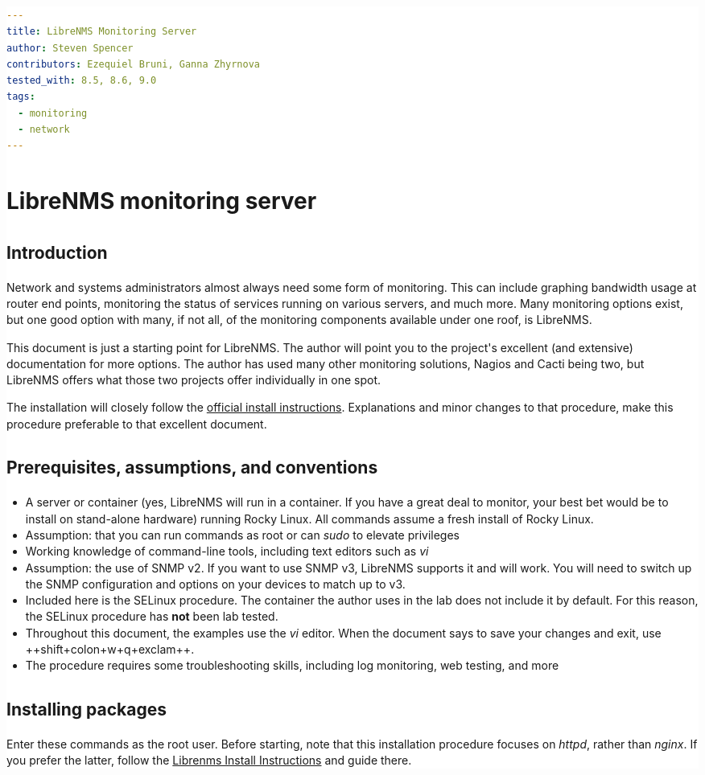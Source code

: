 ```yaml
---
title: LibreNMS Monitoring Server
author: Steven Spencer
contributors: Ezequiel Bruni, Ganna Zhyrnova
tested_with: 8.5, 8.6, 9.0
tags:
  - monitoring
  - network
---
```


# LibreNMS monitoring server

## Introduction

Network and systems administrators almost always need some form of monitoring. This can include graphing bandwidth usage at router end points, monitoring the status of services running on various servers, and much more. Many monitoring options exist, but one good option with many, if not all, of the monitoring components available under one roof, is LibreNMS.

This document is just a starting point for LibreNMS. The author will point you to the project's excellent (and extensive) documentation for more options. The author has used many other monitoring solutions, Nagios and Cacti being two, but LibreNMS offers what those two projects offer individually in one spot.

The installation will closely follow the [official install instructions](https://docs.librenms.org/Installation/Install-LibreNMS/).  Explanations and minor changes to that procedure, make this procedure preferable to that excellent document.

## Prerequisites, assumptions, and conventions

- A server or container (yes, LibreNMS will run in a container. If you have a great deal to  monitor, your best bet would be to install on stand-alone hardware) running Rocky Linux. All commands assume a fresh install of Rocky Linux.
- Assumption: that you can run commands as root or can *sudo* to elevate privileges
- Working knowledge of command-line tools, including text editors such as *vi*
- Assumption: the use of SNMP v2. If you want to use SNMP v3, LibreNMS supports it and will work. You will need to switch up the SNMP configuration and options on your devices to match up to v3.
- Included here is the SELinux procedure. The container the author uses in the lab does not include it by default. For this reason, the SELinux procedure has **not** been lab tested.
- Throughout this document, the examples use the *vi* editor. When the document says to save your changes and exit, use ++shift+colon+w+q+exclam++.
- The procedure requires some troubleshooting skills, including log monitoring, web testing, and more

## Installing packages

Enter these commands as the root user. Before starting, note that this installation procedure focuses on *httpd*, rather than *nginx*. If you prefer the latter, follow the [Librenms Install Instructions](https://docs.librenms.org/Installation/Install-LibreNMS/) and guide there.
